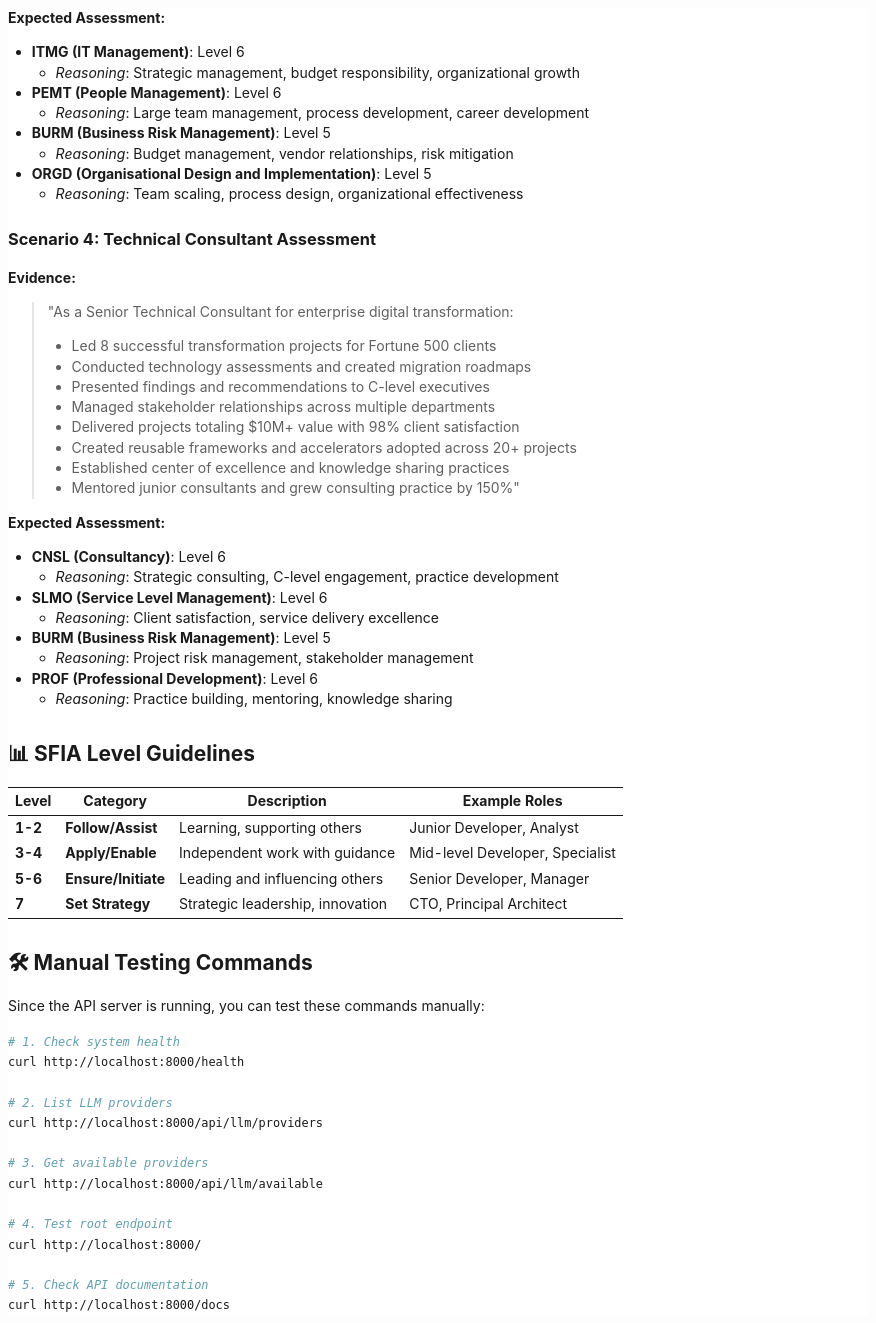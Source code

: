 **Expected Assessment:**
- **ITMG (IT Management)**: Level 6
  - *Reasoning*: Strategic management, budget responsibility, organizational growth
- **PEMT (People Management)**: Level 6
  - *Reasoning*: Large team management, process development, career development
- **BURM (Business Risk Management)**: Level 5
  - *Reasoning*: Budget management, vendor relationships, risk mitigation
- **ORGD (Organisational Design and Implementation)**: Level 5
  - *Reasoning*: Team scaling, process design, organizational effectiveness

### **Scenario 4: Technical Consultant Assessment**

**Evidence:**
> "As a Senior Technical Consultant for enterprise digital transformation:
> - Led 8 successful transformation projects for Fortune 500 clients
> - Conducted technology assessments and created migration roadmaps
> - Presented findings and recommendations to C-level executives
> - Managed stakeholder relationships across multiple departments
> - Delivered projects totaling $10M+ value with 98% client satisfaction
> - Created reusable frameworks and accelerators adopted across 20+ projects
> - Established center of excellence and knowledge sharing practices
> - Mentored junior consultants and grew consulting practice by 150%"

**Expected Assessment:**  
- **CNSL (Consultancy)**: Level 6
  - *Reasoning*: Strategic consulting, C-level engagement, practice development
- **SLMO (Service Level Management)**: Level 6
  - *Reasoning*: Client satisfaction, service delivery excellence
- **BURM (Business Risk Management)**: Level 5
  - *Reasoning*: Project risk management, stakeholder management
- **PROF (Professional Development)**: Level 6
  - *Reasoning*: Practice building, mentoring, knowledge sharing

## 📊 **SFIA Level Guidelines**

| Level | Category | Description | Example Roles |
|-------|----------|-------------|---------------|
| **1-2** | **Follow/Assist** | Learning, supporting others | Junior Developer, Analyst |
| **3-4** | **Apply/Enable** | Independent work with guidance | Mid-level Developer, Specialist |  
| **5-6** | **Ensure/Initiate** | Leading and influencing others | Senior Developer, Manager |
| **7** | **Set Strategy** | Strategic leadership, innovation | CTO, Principal Architect |

## 🛠️ **Manual Testing Commands**

Since the API server is running, you can test these commands manually:

```bash
# 1. Check system health
curl http://localhost:8000/health

# 2. List LLM providers  
curl http://localhost:8000/api/llm/providers

# 3. Get available providers
curl http://localhost:8000/api/llm/available

# 4. Test root endpoint
curl http://localhost:8000/

# 5. Check API documentation
curl http://localhost:8000/docs
```